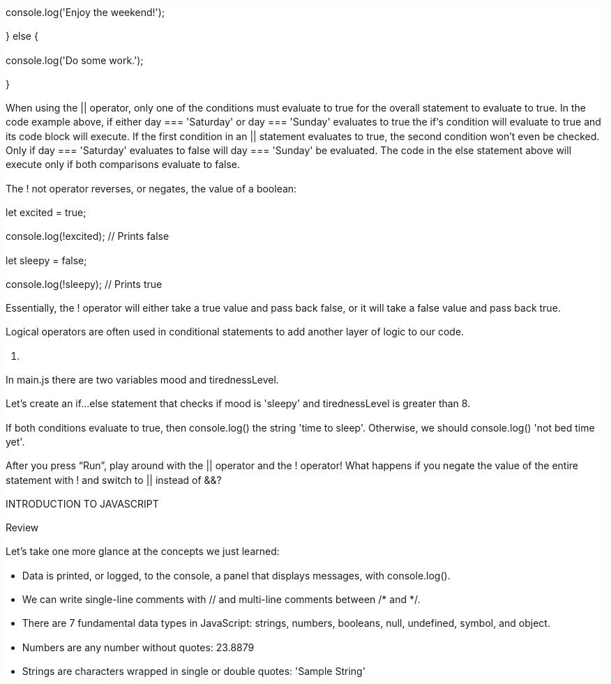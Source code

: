  console.log('Enjoy the weekend!');

} else {

 console.log('Do some work.');

}

When using the || operator, only one of the conditions must evaluate to true for the overall statement to evaluate to true. In the code example above, if either day === 'Saturday' or day === 'Sunday' evaluates to true the if‘s condition will evaluate to true and its code block will execute. If the first condition in an || statement evaluates to true, the second condition won’t even be checked. Only if day === 'Saturday' evaluates to false will day === 'Sunday' be evaluated. The code in the else statement above will execute only if both comparisons evaluate to false.

The ! not operator reverses, or negates, the value of a boolean:

let excited = true;

console.log(!excited); // Prints false

let sleepy = false;

console.log(!sleepy); // Prints true

Essentially, the ! operator will either take a true value and pass back false, or it will take a false value and pass back true.

Logical operators are often used in conditional statements to add another layer of logic to our code.

1.

In main.js there are two variables mood and tirednessLevel.

Let’s create an if...else statement that checks if mood is 'sleepy' and tirednessLevel is greater than 8.

If both conditions evaluate to true, then console.log() the string 'time to sleep'. Otherwise, we should console.log() 'not bed time yet'.

After you press “Run”, play around with the || operator and the ! operator! What happens if you negate the value of the entire statement with ! and switch to || instead of &&?

  

INTRODUCTION TO JAVASCRIPT

Review

Let’s take one more glance at the concepts we just learned:

-   Data is printed, or logged, to the console, a panel that displays messages, with console.log().
    
-   We can write single-line comments with // and multi-line comments between /\* and \*/.
    
-   There are 7 fundamental data types in JavaScript: strings, numbers, booleans, null, undefined, symbol, and object.
    
-   Numbers are any number without quotes: 23.8879
    
-   Strings are characters wrapped in single or double quotes: 'Sample String'
    